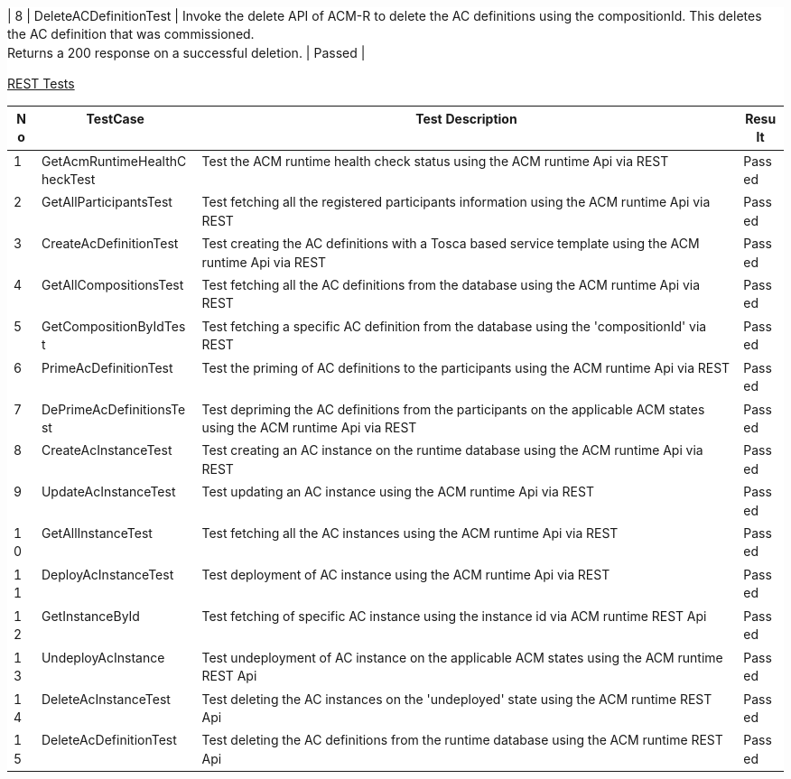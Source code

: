 | 8      	| DeleteACDefinitionTest                 	| Invoke the delete API of ACM-R to delete the AC definitions using the compositionId. This deletes the AC definition that was commissioned.<br>Returns a 200 response on a successful deletion.                                                                                                                                                                                                                                                                              	| Passed     	|


[REST Tests](#rest-tests)

| **No** 	| **TestCase**                 	| **Test Description**                                                                                                    	| **Result** 	|
|--------	|------------------------------	|-------------------------------------------------------------------------------------------------------------------------	|------------	|
| 1      	| GetAcmRuntimeHealthCheckTest 	| Test the ACM runtime health check status using the ACM runtime Api via REST                                             	| Passed     	|
| 2      	| GetAllParticipantsTest       	| Test fetching all the registered participants information using the ACM runtime Api via REST                            	| Passed     	|
| 3      	| CreateAcDefinitionTest       	| Test creating the AC definitions with a Tosca based service template using the ACM runtime Api via REST                 	| Passed     	|
| 4      	| GetAllCompositionsTest       	| Test fetching all the AC definitions from the database using the ACM runtime Api via REST                               	| Passed     	|
| 5      	| GetCompositionByIdTest       	| Test fetching a specific AC definition from the database using the 'compositionId' via REST                             	| Passed     	|
| 6      	| PrimeAcDefinitionTest        	| Test the priming of AC definitions to the participants using the ACM runtime Api via REST                               	| Passed     	|
| 7      	| DePrimeAcDefinitionsTest     	| Test depriming the AC definitions from the participants on the applicable ACM states using the ACM runtime Api via REST 	| Passed     	|
| 8      	| CreateAcInstanceTest         	| Test creating an AC instance on the runtime database using the ACM runtime Api via REST                                 	| Passed     	|
| 9      	| UpdateAcInstanceTest         	| Test updating an AC instance using the ACM runtime Api via REST                                                         	| Passed     	|
| 10     	| GetAllInstanceTest           	| Test fetching all the AC instances using the ACM runtime Api via REST                                                   	| Passed     	|
| 11     	| DeployAcInstanceTest         	| Test deployment of AC instance using the ACM runtime Api via REST                                                       	| Passed     	|
| 12     	| GetInstanceById              	| Test fetching of specific AC instance using the instance id via ACM runtime REST Api                                    	| Passed     	|
| 13     	| UndeployAcInstance           	| Test undeployment of AC instance on the applicable ACM states using the ACM runtime REST Api                            	| Passed     	|
| 14     	| DeleteAcInstanceTest         	| Test deleting the AC instances on the 'undeployed' state using the ACM runtime REST Api                                 	| Passed     	|
| 15     	| DeleteAcDefinitionTest       	| Test deleting the AC definitions from the runtime database using the ACM runtime REST Api                               	| Passed     	|
